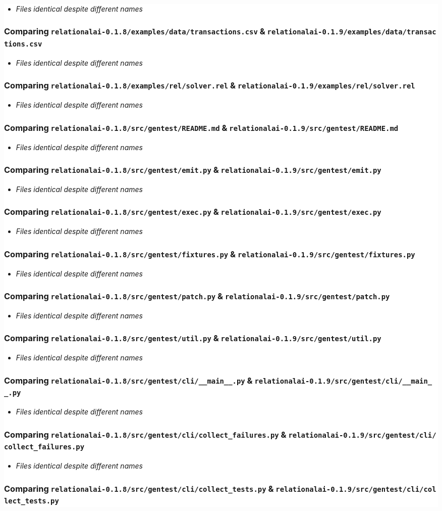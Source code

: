  * *Files identical despite different names*

### Comparing `relationalai-0.1.8/examples/data/transactions.csv` & `relationalai-0.1.9/examples/data/transactions.csv`

 * *Files identical despite different names*

### Comparing `relationalai-0.1.8/examples/rel/solver.rel` & `relationalai-0.1.9/examples/rel/solver.rel`

 * *Files identical despite different names*

### Comparing `relationalai-0.1.8/src/gentest/README.md` & `relationalai-0.1.9/src/gentest/README.md`

 * *Files identical despite different names*

### Comparing `relationalai-0.1.8/src/gentest/emit.py` & `relationalai-0.1.9/src/gentest/emit.py`

 * *Files identical despite different names*

### Comparing `relationalai-0.1.8/src/gentest/exec.py` & `relationalai-0.1.9/src/gentest/exec.py`

 * *Files identical despite different names*

### Comparing `relationalai-0.1.8/src/gentest/fixtures.py` & `relationalai-0.1.9/src/gentest/fixtures.py`

 * *Files identical despite different names*

### Comparing `relationalai-0.1.8/src/gentest/patch.py` & `relationalai-0.1.9/src/gentest/patch.py`

 * *Files identical despite different names*

### Comparing `relationalai-0.1.8/src/gentest/util.py` & `relationalai-0.1.9/src/gentest/util.py`

 * *Files identical despite different names*

### Comparing `relationalai-0.1.8/src/gentest/cli/__main__.py` & `relationalai-0.1.9/src/gentest/cli/__main__.py`

 * *Files identical despite different names*

### Comparing `relationalai-0.1.8/src/gentest/cli/collect_failures.py` & `relationalai-0.1.9/src/gentest/cli/collect_failures.py`

 * *Files identical despite different names*

### Comparing `relationalai-0.1.8/src/gentest/cli/collect_tests.py` & `relationalai-0.1.9/src/gentest/cli/collect_tests.py`

